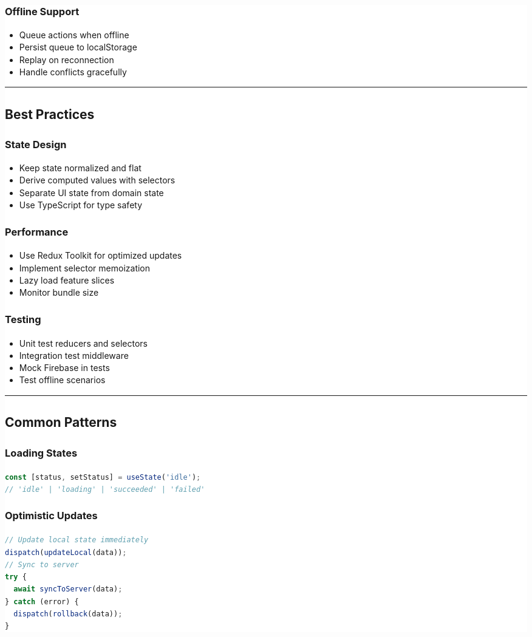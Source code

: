 ### Offline Support
- Queue actions when offline
- Persist queue to localStorage
- Replay on reconnection
- Handle conflicts gracefully

---

## Best Practices

### State Design
- Keep state normalized and flat
- Derive computed values with selectors
- Separate UI state from domain state
- Use TypeScript for type safety

### Performance
- Use Redux Toolkit for optimized updates
- Implement selector memoization
- Lazy load feature slices
- Monitor bundle size

### Testing
- Unit test reducers and selectors
- Integration test middleware
- Mock Firebase in tests
- Test offline scenarios

---

## Common Patterns

### Loading States
```javascript
const [status, setStatus] = useState('idle');
// 'idle' | 'loading' | 'succeeded' | 'failed'
```

### Optimistic Updates
```javascript
// Update local state immediately
dispatch(updateLocal(data));
// Sync to server
try {
  await syncToServer(data);
} catch (error) {
  dispatch(rollback(data));
}
```
